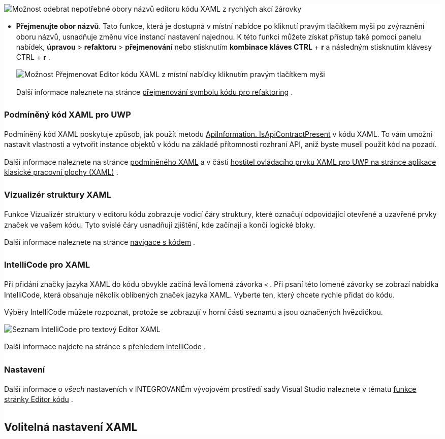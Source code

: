   ![Možnost odebrat nepotřebné obory názvů editoru kódu XAML z rychlých akcí žárovky](media/xaml-code-editor-dimmed-namespaces-preview.png "Snímek obrazovky s možností odebrat nepotřebné obory názvů editoru kódu XAML, která se zobrazí pomocí žárovkyu rychlé akce")

- **Přejmenujte obor názvů**. Tato funkce, která je dostupná v místní nabídce po kliknutí pravým tlačítkem myši po zvýraznění oboru názvů, usnadňuje změnu více instancí nastavení najednou. K této funkci můžete získat přístup také pomocí panelu nabídek, **úpravou**  >  **refaktoru**  >  **přejmenování** nebo stisknutím **kombinace kláves CTRL** + **r** a následným stisknutím klávesy CTRL + **r** .

  ![Možnost Přejmenovat Editor kódu XAML z místní nabídky kliknutím pravým tlačítkem myši](media/code-editor-rename-namespace.png "Snímek obrazovky s možností přejmenovat obor názvů editoru kódu XAML, která se zobrazí pomocí místní nabídky klikněte pravým tlačítkem myši")

  Další informace naleznete na stránce [přejmenování symbolu kódu pro refaktoring](../ide/reference/rename.md) .

### <a name="conditional-xaml-for-uwp"></a>Podmíněný kód XAML pro UWP

Podmíněný kód XAML poskytuje způsob, jak použít metodu [ApiInformation. IsApiContractPresent](/uwp/api/windows.foundation.metadata.apiinformation.isapicontractpresent/) v kódu XAML. To vám umožní nastavit vlastnosti a vytvořit instance objektů v kódu na základě přítomnosti rozhraní API, aniž byste museli použít kód na pozadí.

Další informace naleznete na stránce [podmíněného XAML](/windows/uwp/debug-test-perf/conditional-xaml/) a v části [hostitel ovládacího prvku XAML pro UWP na stránce aplikace klasické pracovní plochy (XAML)](/windows/apps/desktop/modernize/xaml-islands/) .

### <a name="xaml-structure-visualizer"></a>Vizualizér struktury XAML

Funkce Vizualizér struktury v editoru kódu zobrazuje vodicí čáry struktury, které označují odpovídající otevřené a uzavřené prvky značek ve vašem kódu. Tyto svislé čáry usnadňují zjištění, kde začínají a končí logické bloky.

Další informace naleznete na stránce [navigace s kódem](../ide/navigating-code.md) .

### <a name="intellicode-for-xaml"></a>IntelliCode pro XAML

Při přidání značky jazyka XAML do kódu obvykle začíná levá lomená závorka `<` . Při psaní této lomené závorky se zobrazí nabídka IntelliCode, která obsahuje několik oblíbených značek jazyka XAML. Vyberte ten, který chcete rychle přidat do kódu.

Výběry IntelliCode můžete rozpoznat, protože se zobrazují v horní části seznamu a jsou označených hvězdičkou.

![Seznam IntelliCode pro textový Editor XAML](media/xaml-intellicode-selection.png "Snímek obrazovky seznamu IntelliCode pro editor textu XAML")

Další informace najdete na stránce s [přehledem IntelliCode](/visualstudio/intellicode/overview/) .

### <a name="settings"></a>Nastavení

Další informace o *všech* nastaveních v INTEGROVANÉm vývojovém prostředí sady Visual Studio naleznete v tématu [funkce stránky Editor kódu](../ide/writing-code-in-the-code-and-text-editor.md) .

## <a name="xaml-optional-settings"></a>Volitelná nastavení XAML
